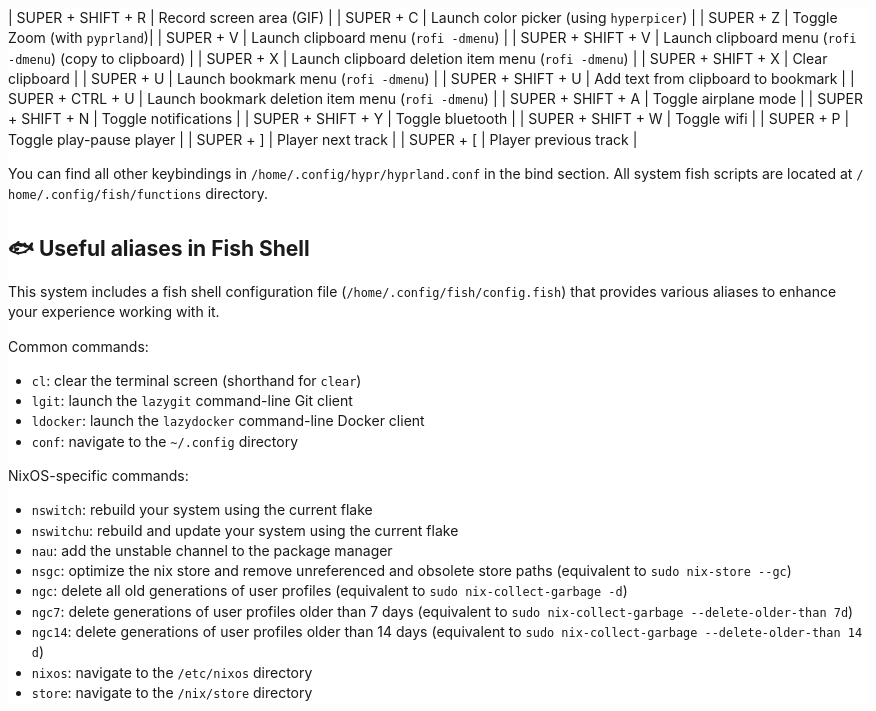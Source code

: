 | SUPER + SHIFT + R      | Record screen area (GIF)     |
| SUPER + C              | Launch color picker (using `hyperpicer`) |
| SUPER + Z              | Toggle Zoom (with `pyprland`)|
| SUPER + V              | Launch clipboard menu (`rofi -dmenu`) |
| SUPER + SHIFT + V      | Launch clipboard menu (`rofi -dmenu`) (copy to clipboard) |
| SUPER + X              | Launch clipboard deletion item menu (`rofi -dmenu`) |
| SUPER + SHIFT + X      | Clear clipboard             |
| SUPER + U              | Launch bookmark menu (`rofi -dmenu`) |
| SUPER + SHIFT + U      | Add text from clipboard to bookmark |
| SUPER + CTRL + U       | Launch bookmark deletion item menu (`rofi -dmenu`) |
| SUPER + SHIFT + A      | Toggle airplane mode        |
| SUPER + SHIFT + N      | Toggle notifications        |
| SUPER + SHIFT + Y      | Toggle bluetooth            |
| SUPER + SHIFT + W      | Toggle wifi                 |
| SUPER + P              | Toggle play-pause player    |
| SUPER + ]              | Player next track           |
| SUPER + [              | Player previous track       |

You can find all other keybindings in `/home/.config/hypr/hyprland.conf` in the bind section. All system fish scripts are located at `/home/.config/fish/functions` directory.

## 🐟 Useful aliases in Fish Shell

This system includes a fish shell configuration file (`/home/.config/fish/config.fish`) that provides various aliases to enhance your experience working with it.

Common commands:
- `cl`: clear the terminal screen (shorthand for `clear`)
- `lgit`: launch the `lazygit` command-line Git client
- `ldocker`: launch the `lazydocker` command-line Docker client
- `conf`: navigate to the `~/.config` directory

NixOS-specific commands:
- `nswitch`: rebuild your system using the current flake
- `nswitchu`: rebuild and update your system using the current flake
- `nau`: add the unstable channel to the package manager
- `nsgc`: optimize the nix store and remove unreferenced and obsolete store paths (equivalent to `sudo nix-store --gc`)
- `ngc`: delete all old generations of user profiles (equivalent to `sudo nix-collect-garbage -d`)
- `ngc7`: delete generations of user profiles older than 7 days (equivalent to `sudo nix-collect-garbage --delete-older-than 7d`)
- `ngc14`: delete generations of user profiles older than 14 days (equivalent to `sudo nix-collect-garbage --delete-older-than 14d`)
- `nixos`: navigate to the `/etc/nixos` directory
- `store`: navigate to the `/nix/store` directory
